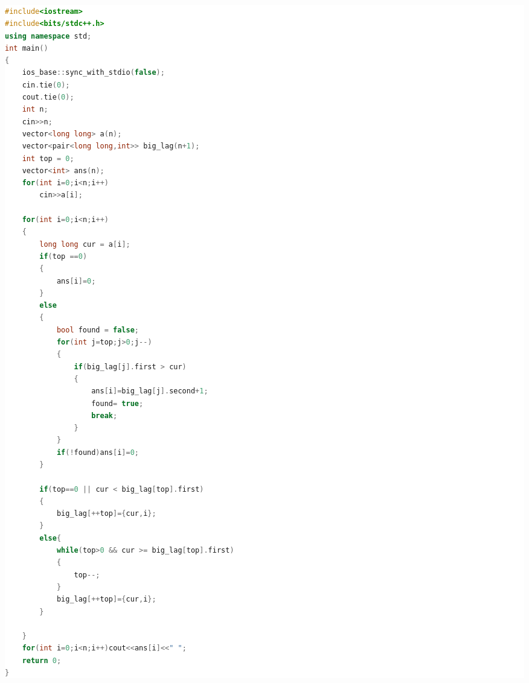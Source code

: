 ```c++
#include<iostream>
#include<bits/stdc++.h>
using namespace std;
int main()
{
    ios_base::sync_with_stdio(false);
    cin.tie(0);
    cout.tie(0);
    int n;
    cin>>n;
    vector<long long> a(n);
    vector<pair<long long,int>> big_lag(n+1);
    int top = 0;
    vector<int> ans(n);
    for(int i=0;i<n;i++)
        cin>>a[i];

    for(int i=0;i<n;i++)
    {
        long long cur = a[i];
        if(top ==0)
        {
            ans[i]=0;
        }
        else
        {
            bool found = false;
            for(int j=top;j>0;j--)
            {
                if(big_lag[j].first > cur)
                {
                    ans[i]=big_lag[j].second+1;
                    found= true;
                    break;
                }
            }
            if(!found)ans[i]=0;
        }

        if(top==0 || cur < big_lag[top].first)
        {
            big_lag[++top]={cur,i};
        }
        else{
            while(top>0 && cur >= big_lag[top].first)
            {
                top--;
            }
            big_lag[++top]={cur,i};
        }

    }
    for(int i=0;i<n;i++)cout<<ans[i]<<" ";
    return 0;
}
```

